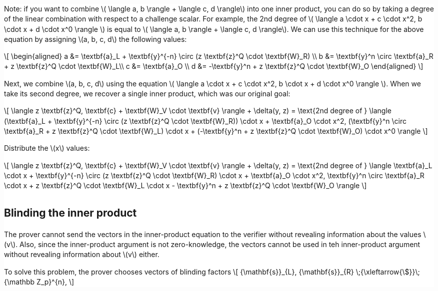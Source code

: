 Note: if you want to combine \\( \langle a, b \rangle + \langle c, d \rangle\\) into one inner product, you can do so by taking a degree of the linear combination with respect to a challenge scalar. For example, the 2nd degree of \\( \langle a \cdot x + c \cdot x^2, b \cdot x + d \cdot x^0 \rangle \\) is equal to \\( \langle a, b \rangle + \langle c, d \rangle\\). We can use this technique for the above equation by assigning \\(a, b, c, d\\) the following values:

\\[
\begin{aligned}
a &= \textbf{a}\_L + \textbf{y}^{-n} \circ (z \textbf{z}^Q \cdot \textbf{W}\_R) \\\\
b &= \textbf{y}^n \circ \textbf{a}\_R +
z \textbf{z}^Q \cdot \textbf{W}\_L\\\\
c &= \textbf{a}\_O \\\\
d &= -\textbf{y}^n + z \textbf{z}^Q \cdot \textbf{W}\_O
\end{aligned}
\\]

Next, we combine \\(a, b, c, d\\) using the equation \\( \langle a \cdot x + c \cdot x^2, b \cdot x + d \cdot x^0 \rangle \\). When we take its second degree, we recover a single inner product, which was our original goal:

\\[
\langle z \textbf{z}^Q,
\textbf{c} + \textbf{W}\_V \cdot \textbf{v} \rangle + \delta(y, z) = 
\text{2nd degree of }
\langle (\textbf{a}\_L + \textbf{y}^{-n} \circ (z \textbf{z}^Q \cdot \textbf{W}\_R)) \cdot x + 
\textbf{a}\_O \cdot x^2,
(\textbf{y}^n \circ \textbf{a}\_R +
z \textbf{z}^Q \cdot \textbf{W}\_L) \cdot x +
(-\textbf{y}^n + z \textbf{z}^Q \cdot \textbf{W}\_O) \cdot x^0 \rangle 
\\]

Distribute the \\(x\\) values: 

\\[
\langle z \textbf{z}^Q,
\textbf{c} + \textbf{W}\_V \cdot \textbf{v} \rangle + \delta(y, z) = 
\text{2nd degree of }
\langle \textbf{a}\_L \cdot x + \textbf{y}^{-n} \circ (z \textbf{z}^Q \cdot \textbf{W}\_R) \cdot x + 
\textbf{a}\_O \cdot x^2,
\textbf{y}^n \circ \textbf{a}\_R \cdot x +
z \textbf{z}^Q \cdot \textbf{W}\_L \cdot x -
\textbf{y}^n + z \textbf{z}^Q \cdot \textbf{W}\_O \rangle
\\]

Blinding the inner product
--------------------------

The prover cannot send the vectors in the inner-product equation to the verifier without revealing information about the values \\(v\\). Also, since the inner-product argument is not zero-knowledge, the vectors cannot be used in teh inner-product argument without revealing information about \\(v\\) either.

To solve this problem, the prover chooses vectors of blinding factors
\\[
{\mathbf{s}}\_{L}, {\mathbf{s}}\_{R} \\;{\xleftarrow{\\$}}\\; {\mathbb Z\_p}^{n},
\\]
